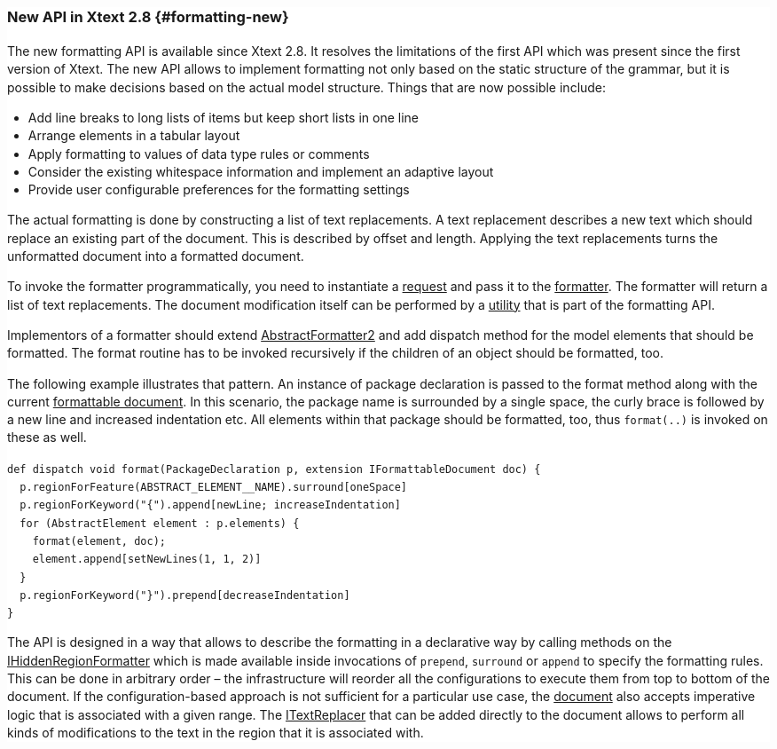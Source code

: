 ### New API in Xtext 2.8 {#formatting-new}

The new formatting API is available since Xtext 2.8. It resolves the limitations of the first API which was present since the first version of Xtext. The new API allows to implement formatting not only based on the static structure of the grammar, but it is possible to make decisions based on the actual model structure. Things that are now possible include:

*   Add line breaks to long lists of items but keep short lists in one line
*   Arrange elements in a tabular layout
*   Apply formatting to values of data type rules or comments
*   Consider the existing whitespace information and implement an adaptive layout
*   Provide user configurable preferences for the formatting settings

The actual formatting is done by constructing a list of text replacements. A text replacement describes a new text which should replace an existing part of the document. This is described by offset and length. Applying the text replacements turns the unformatted document into a formatted document.

To invoke the formatter programmatically, you need to instantiate a [request]({{site.src.xtext}}/plugins/org.eclipse.xtext/src/org/eclipse/xtext/formatting2/FormatterRequest.java) and pass it to the [formatter]({{site.src.xtext}}/plugins/org.eclipse.xtext/src/org/eclipse/xtext/formatting2/IFormatter2.java). The formatter will return a list of text replacements. The document modification itself can be performed by a [utility]({{site.src.xtext}}/plugins/org.eclipse.xtext/src/org/eclipse/xtext/formatting2/TextReplacements.java) that is part of the formatting API.

Implementors of a formatter should extend [AbstractFormatter2]({{site.src.xtext}}/plugins/org.eclipse.xtext/src/org/eclipse/xtext/formatting2/AbstractFormatter2.java) and add dispatch method for the model elements that should be formatted. The format routine has to be invoked recursively if the children of an object should be formatted, too.

The following example illustrates that pattern. An instance of package declaration is passed to the format method along with the current [formattable document]({{site.src.xtext}}/plugins/org.eclipse.xtext/src/org/eclipse/xtext/formatting2/IFormattableDocument.java). In this scenario, the package name is surrounded by a single space, the curly brace is followed by a new line and increased indentation etc. All elements within that package should be formatted, too, thus `format(..)` is invoked on these as well.

```xtend
def dispatch void format(PackageDeclaration p, extension IFormattableDocument doc) {
  p.regionForFeature(ABSTRACT_ELEMENT__NAME).surround[oneSpace]
  p.regionForKeyword("{").append[newLine; increaseIndentation]
  for (AbstractElement element : p.elements) {
    format(element, doc);
    element.append[setNewLines(1, 1, 2)]
  }
  p.regionForKeyword("}").prepend[decreaseIndentation]
}
```

The API is designed in a way that allows to describe the formatting in a declarative way by calling methods on the [IHiddenRegionFormatter]({{site.src.xtext}}/plugins/org.eclipse.xtext/src/org/eclipse/xtext/formatting2/IHiddenRegionFormatter.java) which is made available inside invocations of `prepend`, `surround` or `append` to specify the formatting rules. This can be done in arbitrary order &ndash; the infrastructure will reorder all the configurations to execute them from top to bottom of the document. If the configuration-based approach is not sufficient for a particular use case, the [document]({{site.src.xtext}}/plugins/org.eclipse.xtext/src/org/eclipse/xtext/formatting2/IFormattableDocument.java) also accepts imperative logic that is associated with a given range. The [ITextReplacer]({{site.src.xtext}}/plugins/org.eclipse.xtext/src/org/eclipse/xtext/formatting2/ITextReplacer.java) that can be added directly to the document allows to perform all kinds of modifications to the text in the region that it is associated with.
